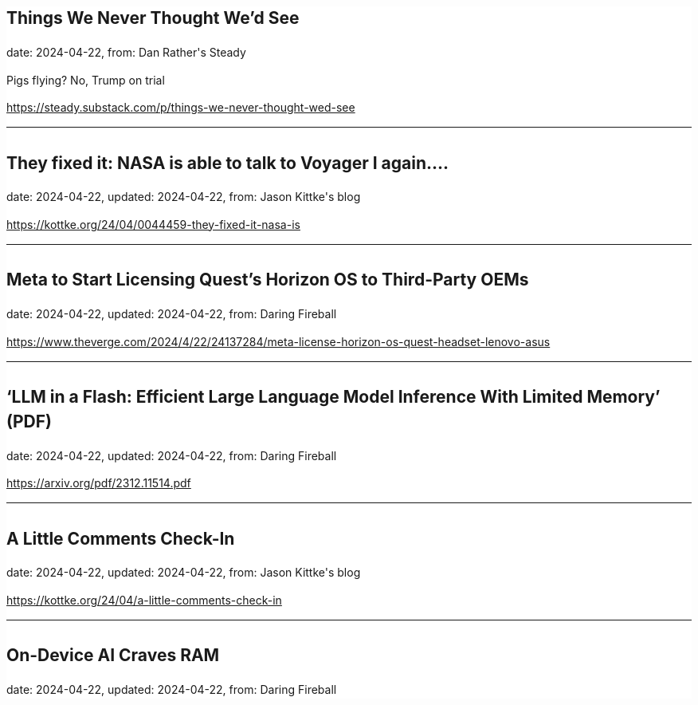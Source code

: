 
## Things We Never Thought We’d See

date: 2024-04-22, from: Dan Rather's Steady

Pigs flying? No, Trump on trial 

<https://steady.substack.com/p/things-we-never-thought-wed-see>

---

##  They fixed it: NASA is able to talk to Voyager I again.... 

date: 2024-04-22, updated: 2024-04-22, from: Jason Kittke's blog

 

<https://kottke.org/24/04/0044459-they-fixed-it-nasa-is>

---

## Meta to Start Licensing Quest’s Horizon OS to Third-Party OEMs

date: 2024-04-22, updated: 2024-04-22, from: Daring Fireball

 

<https://www.theverge.com/2024/4/22/24137284/meta-license-horizon-os-quest-headset-lenovo-asus>

---

## ‘LLM in a Flash: Efficient Large Language Model Inference With Limited Memory’ (PDF)

date: 2024-04-22, updated: 2024-04-22, from: Daring Fireball

 

<https://arxiv.org/pdf/2312.11514.pdf>

---

##  A Little Comments Check-In 

date: 2024-04-22, updated: 2024-04-22, from: Jason Kittke's blog

 

<https://kottke.org/24/04/a-little-comments-check-in>

---

## On-Device AI Craves RAM

date: 2024-04-22, updated: 2024-04-22, from: Daring Fireball

